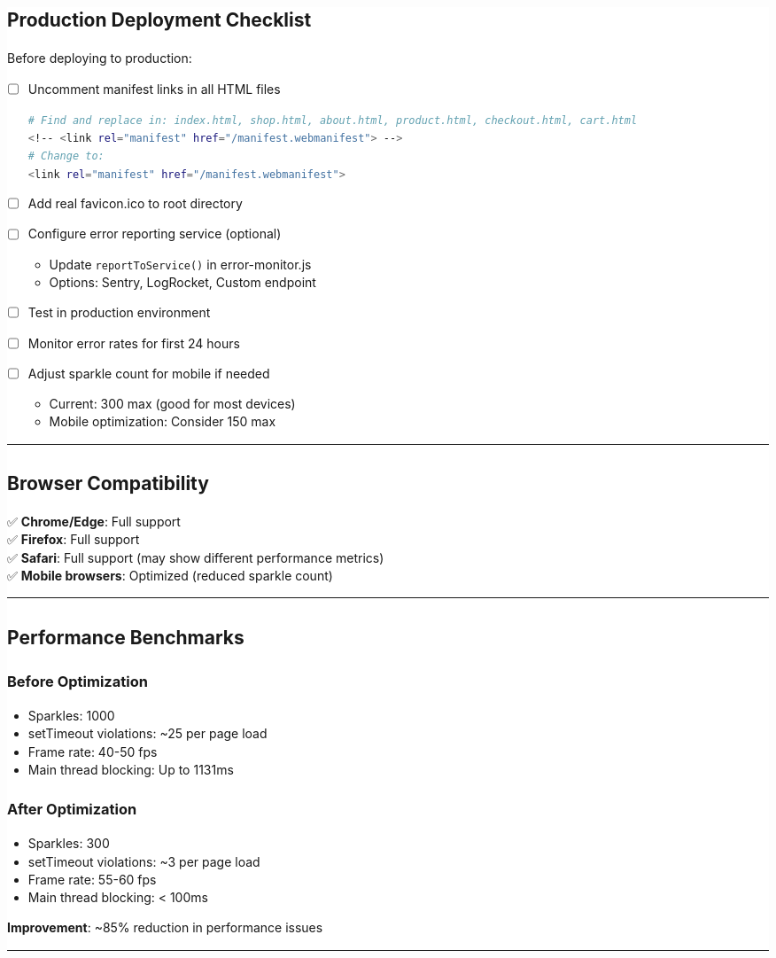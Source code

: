 
## Production Deployment Checklist

Before deploying to production:

- [ ] Uncomment manifest links in all HTML files
  ```bash
  # Find and replace in: index.html, shop.html, about.html, product.html, checkout.html, cart.html
  <!-- <link rel="manifest" href="/manifest.webmanifest"> -->
  # Change to:
  <link rel="manifest" href="/manifest.webmanifest">
  ```

- [ ] Add real favicon.ico to root directory

- [ ] Configure error reporting service (optional)
  - Update `reportToService()` in error-monitor.js
  - Options: Sentry, LogRocket, Custom endpoint

- [ ] Test in production environment

- [ ] Monitor error rates for first 24 hours

- [ ] Adjust sparkle count for mobile if needed
  - Current: 300 max (good for most devices)
  - Mobile optimization: Consider 150 max

---

## Browser Compatibility

✅ **Chrome/Edge**: Full support  
✅ **Firefox**: Full support  
✅ **Safari**: Full support (may show different performance metrics)  
✅ **Mobile browsers**: Optimized (reduced sparkle count)

---

## Performance Benchmarks

### Before Optimization
- Sparkles: 1000
- setTimeout violations: ~25 per page load
- Frame rate: 40-50 fps
- Main thread blocking: Up to 1131ms

### After Optimization
- Sparkles: 300
- setTimeout violations: ~3 per page load
- Frame rate: 55-60 fps
- Main thread blocking: < 100ms

**Improvement**: ~85% reduction in performance issues

---